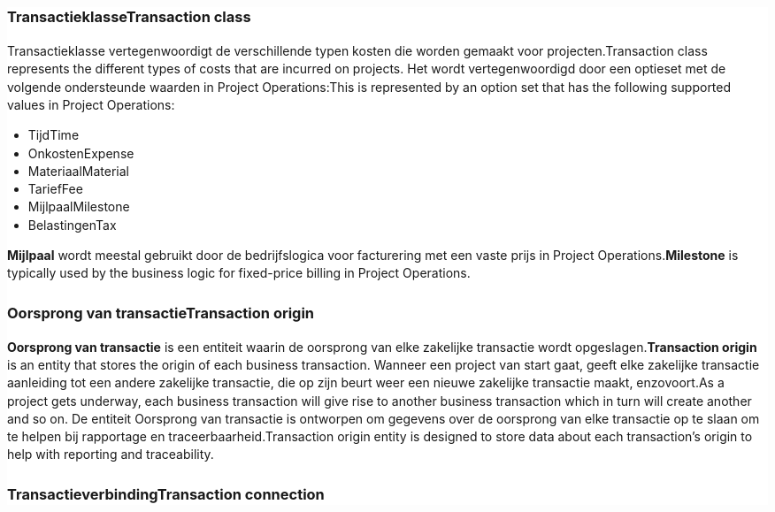 ### <a name="transaction-class"></a><span data-ttu-id="b39c2-132">Transactieklasse</span><span class="sxs-lookup"><span data-stu-id="b39c2-132">Transaction class</span></span>

<span data-ttu-id="b39c2-133">Transactieklasse vertegenwoordigt de verschillende typen kosten die worden gemaakt voor projecten.</span><span class="sxs-lookup"><span data-stu-id="b39c2-133">Transaction class represents the different types of costs that are incurred on projects.</span></span> <span data-ttu-id="b39c2-134">Het wordt vertegenwoordigd door een optieset met de volgende ondersteunde waarden in Project Operations:</span><span class="sxs-lookup"><span data-stu-id="b39c2-134">This is represented by an option set that has the following supported values in Project Operations:</span></span>

  - <span data-ttu-id="b39c2-135">Tijd</span><span class="sxs-lookup"><span data-stu-id="b39c2-135">Time</span></span>
  - <span data-ttu-id="b39c2-136">Onkosten</span><span class="sxs-lookup"><span data-stu-id="b39c2-136">Expense</span></span>
  - <span data-ttu-id="b39c2-137">Materiaal</span><span class="sxs-lookup"><span data-stu-id="b39c2-137">Material</span></span>
  - <span data-ttu-id="b39c2-138">Tarief</span><span class="sxs-lookup"><span data-stu-id="b39c2-138">Fee</span></span>
  - <span data-ttu-id="b39c2-139">Mijlpaal</span><span class="sxs-lookup"><span data-stu-id="b39c2-139">Milestone</span></span>
  - <span data-ttu-id="b39c2-140">Belastingen</span><span class="sxs-lookup"><span data-stu-id="b39c2-140">Tax</span></span>

<span data-ttu-id="b39c2-141">**Mijlpaal** wordt meestal gebruikt door de bedrijfslogica voor facturering met een vaste prijs in Project Operations.</span><span class="sxs-lookup"><span data-stu-id="b39c2-141">**Milestone** is typically used by the business logic for fixed-price billing in Project Operations.</span></span>

### <a name="transaction-origin"></a><span data-ttu-id="b39c2-142">Oorsprong van transactie</span><span class="sxs-lookup"><span data-stu-id="b39c2-142">Transaction origin</span></span>

<span data-ttu-id="b39c2-143">**Oorsprong van transactie** is een entiteit waarin de oorsprong van elke zakelijke transactie wordt opgeslagen.</span><span class="sxs-lookup"><span data-stu-id="b39c2-143">**Transaction origin** is an entity that stores the origin of each business transaction.</span></span> <span data-ttu-id="b39c2-144">Wanneer een project van start gaat, geeft elke zakelijke transactie aanleiding tot een andere zakelijke transactie, die op zijn beurt weer een nieuwe zakelijke transactie maakt, enzovoort.</span><span class="sxs-lookup"><span data-stu-id="b39c2-144">As a project gets underway, each business transaction will give rise to another business transaction which in turn will create another and so on.</span></span> <span data-ttu-id="b39c2-145">De entiteit Oorsprong van transactie is ontworpen om gegevens over de oorsprong van elke transactie op te slaan om te helpen bij rapportage en traceerbaarheid.</span><span class="sxs-lookup"><span data-stu-id="b39c2-145">Transaction origin entity is designed to store data about each transaction’s origin to help with reporting and traceability.</span></span> 

### <a name="transaction-connection"></a><span data-ttu-id="b39c2-146">Transactieverbinding</span><span class="sxs-lookup"><span data-stu-id="b39c2-146">Transaction connection</span></span>
